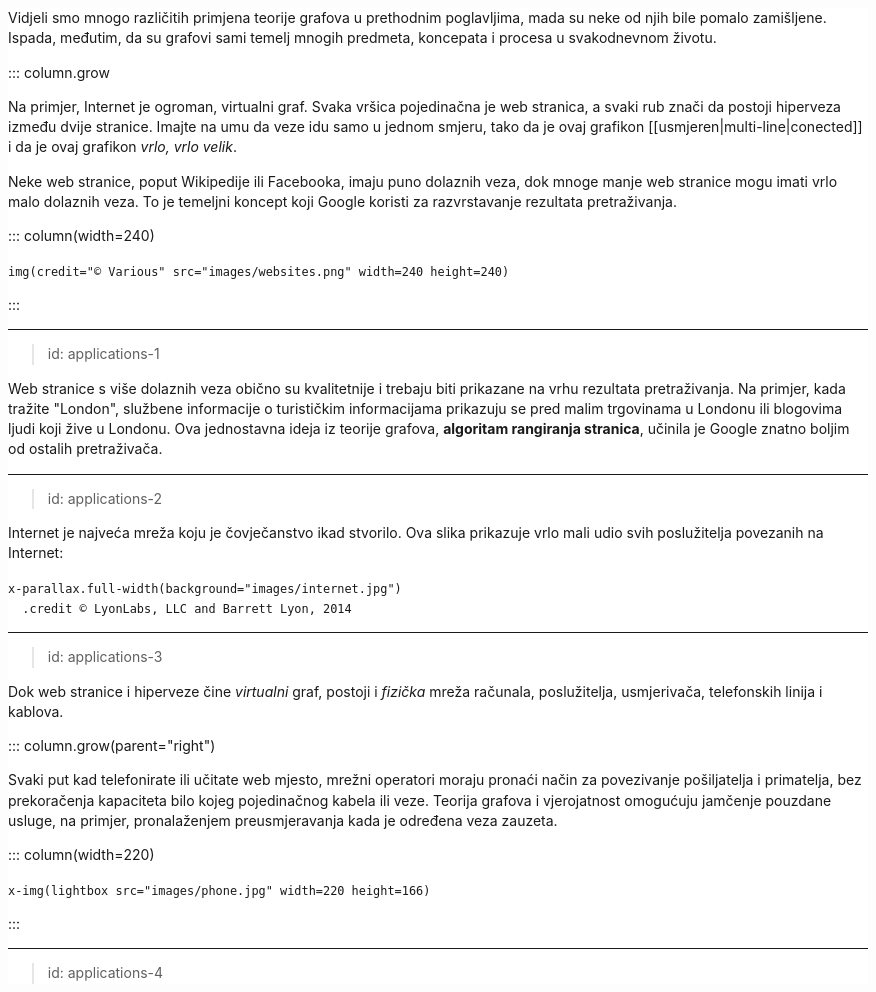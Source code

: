 Vidjeli smo mnogo različitih primjena teorije grafova u prethodnim poglavljima, mada su neke od njih bile pomalo zamišljene. Ispada, međutim, da su grafovi sami temelj mnogih predmeta, koncepata i procesa u svakodnevnom životu.

::: column.grow

Na primjer, Internet je ogroman, virtualni graf. Svaka vršica pojedinačna je web stranica, a svaki rub znači da postoji hiperveza između dvije stranice. Imajte na umu da veze idu samo u jednom smjeru, tako da je ovaj grafikon [[usmjeren|multi-line|conected]] i da je ovaj grafikon _vrlo, vrlo velik_.

Neke web stranice, poput Wikipedije ili Facebooka, imaju puno dolaznih veza, dok mnoge manje web stranice mogu imati vrlo malo dolaznih veza. To je temeljni koncept koji Google koristi za razvrstavanje rezultata pretraživanja.

::: column(width=240)

    img(credit="© Various" src="images/websites.png" width=240 height=240)

:::

---
> id: applications-1

Web stranice s više dolaznih veza obično su kvalitetnije i trebaju biti prikazane na vrhu rezultata pretraživanja. Na primjer, kada tražite "London", službene informacije o turističkim informacijama prikazuju se pred malim trgovinama u Londonu ili blogovima ljudi koji žive u Londonu. Ova jednostavna ideja iz teorije grafova, __algoritam rangiranja stranica__, učinila je Google znatno boljim od ostalih pretraživača.

---
> id: applications-2

Internet je najveća mreža koju je čovječanstvo ikad stvorilo. Ova slika prikazuje vrlo mali udio svih poslužitelja povezanih na Internet:

    x-parallax.full-width(background="images/internet.jpg")
      .credit © LyonLabs, LLC and Barrett Lyon, 2014

---
> id: applications-3

Dok web stranice i hiperveze čine _virtualni_ graf, postoji i _fizička_ mreža računala, poslužitelja, usmjerivača, telefonskih linija i kablova.

::: column.grow(parent="right")

Svaki put kad telefonirate ili učitate web mjesto, mrežni operatori moraju pronaći način za povezivanje pošiljatelja i primatelja, bez prekoračenja kapaciteta bilo kojeg pojedinačnog kabela ili veze. Teorija grafova i vjerojatnost omogućuju jamčenje pouzdane usluge, na primjer, pronalaženjem preusmjeravanja kada je određena veza zauzeta.

::: column(width=220)

    x-img(lightbox src="images/phone.jpg" width=220 height=166)

:::

---
> id: applications-4
